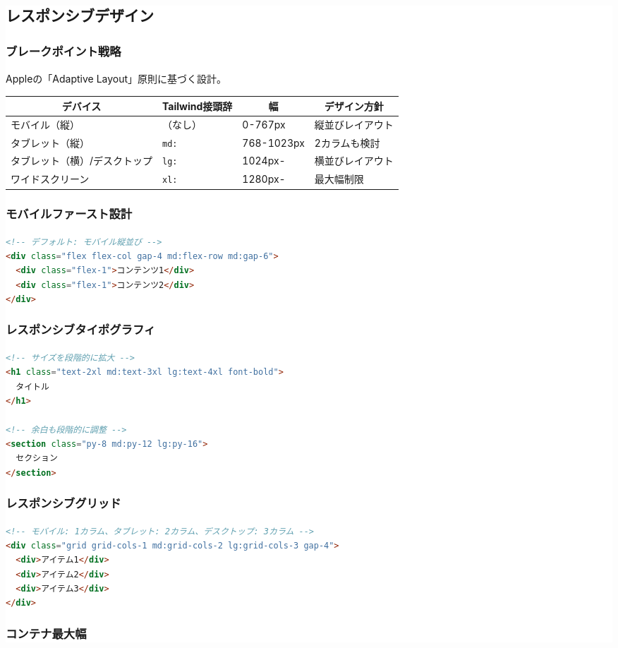 
## レスポンシブデザイン

### ブレークポイント戦略

Appleの「Adaptive Layout」原則に基づく設計。

| デバイス | Tailwind接頭辞 | 幅 | デザイン方針 |
|---|---|---|---|
| モバイル（縦） | （なし） | 0-767px | 縦並びレイアウト |
| タブレット（縦） | `md:` | 768-1023px | 2カラムも検討 |
| タブレット（横）/デスクトップ | `lg:` | 1024px- | 横並びレイアウト |
| ワイドスクリーン | `xl:` | 1280px- | 最大幅制限 |

### モバイルファースト設計

```html
<!-- デフォルト: モバイル縦並び -->
<div class="flex flex-col gap-4 md:flex-row md:gap-6">
  <div class="flex-1">コンテンツ1</div>
  <div class="flex-1">コンテンツ2</div>
</div>
```

### レスポンシブタイポグラフィ

```html
<!-- サイズを段階的に拡大 -->
<h1 class="text-2xl md:text-3xl lg:text-4xl font-bold">
  タイトル
</h1>

<!-- 余白も段階的に調整 -->
<section class="py-8 md:py-12 lg:py-16">
  セクション
</section>
```

### レスポンシブグリッド

```html
<!-- モバイル: 1カラム、タブレット: 2カラム、デスクトップ: 3カラム -->
<div class="grid grid-cols-1 md:grid-cols-2 lg:grid-cols-3 gap-4">
  <div>アイテム1</div>
  <div>アイテム2</div>
  <div>アイテム3</div>
</div>
```

### コンテナ最大幅

